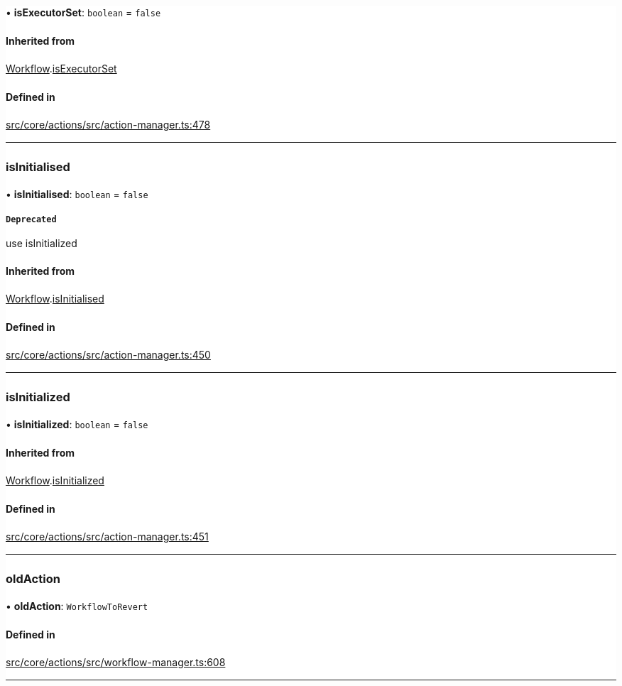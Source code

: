 • **isExecutorSet**: `boolean` = `false`

#### Inherited from

[Workflow](Workflow.md).[isExecutorSet](Workflow.md#isexecutorset)

#### Defined in

[src/core/actions/src/action-manager.ts:478](https://github.com/LaWebcapsule/orbits/blob/a1dfd88/src/core/actions/src/action-manager.ts#L478)

___

### isInitialised

• **isInitialised**: `boolean` = `false`

**`Deprecated`**

use isInitialized

#### Inherited from

[Workflow](Workflow.md).[isInitialised](Workflow.md#isinitialised)

#### Defined in

[src/core/actions/src/action-manager.ts:450](https://github.com/LaWebcapsule/orbits/blob/a1dfd88/src/core/actions/src/action-manager.ts#L450)

___

### isInitialized

• **isInitialized**: `boolean` = `false`

#### Inherited from

[Workflow](Workflow.md).[isInitialized](Workflow.md#isinitialized)

#### Defined in

[src/core/actions/src/action-manager.ts:451](https://github.com/LaWebcapsule/orbits/blob/a1dfd88/src/core/actions/src/action-manager.ts#L451)

___

### oldAction

• **oldAction**: `WorkflowToRevert`

#### Defined in

[src/core/actions/src/workflow-manager.ts:608](https://github.com/LaWebcapsule/orbits/blob/a1dfd88/src/core/actions/src/workflow-manager.ts#L608)

___
